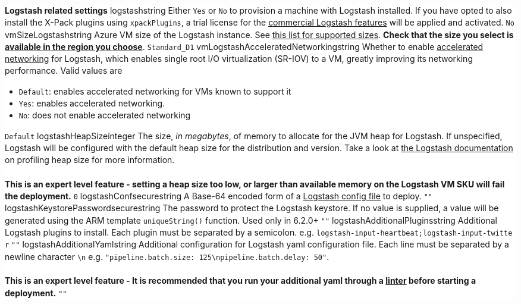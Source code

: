   <tr><td colspan="4" style="font-size:120%"><strong>Logstash related settings</strong></td></tr>

  <tr><td>logstash</td><td>string</td>
    <td>Either <code>Yes</code> or <code>No</code> to provision a machine with Logstash installed. If you have opted to also install the X-Pack plugins using <code>xpackPlugins</code>,
    a trial license for the <a href="https://www.elastic.co/products/stack">commercial Logstash features</a> will be applied and activated.
    </td><td><code>No</code></td></tr>

  <tr><td>vmSizeLogstash</td><td>string</td>
    <td>Azure VM size of the Logstash instance. See <a href="https://github.com/elastic/azure-marketplace/blob/master/build/allowedValues.json">this list for supported sizes</a>.
    <strong>Check that the size you select is <a href="https://azure.microsoft.com/en-au/regions/services/">available in the region you choose</a></strong>.
    </td><td><code>Standard_D1</code></td></tr>

  <tr><td>vmLogstashAcceleratedNetworking</td><td>string</td>
    <td>Whether to enable <a href="https://azure.microsoft.com/en-us/blog/maximize-your-vm-s-performance-with-accelerated-networking-now-generally-available-for-both-windows-and-linux/">accelerated networking</a> for Logstash, which enables single root I/O virtualization (SR-IOV) 
    to a VM, greatly improving its networking performance. Valid values are
    <ul>
      <li><code>Default</code>: enables accelerated networking for VMs known to support it</li>
      <li><code>Yes</code>: enables accelerated networking.</li>
      <li><code>No</code>: does not enable accelerated networking</li>
    </ul>
    </td><td><code>Default</code></td></tr>

  <tr><td>logstashHeapSize</td><td>integer</td>
    <td>The size, <em>in megabytes</em>, of memory to allocate for the JVM heap for Logstash. If unspecified, Logstash will be configured with the default heap size for the distribution and version. 
    Take a look at <a href="https://www.elastic.co/guide/en/logstash/current/tuning-logstash.html#profiling-the-heap" target="_blank">the Logstash documentation</a> on profiling heap size for more information. <br /><br /> <strong>This is an expert level feature - setting a heap size too low, or larger than available memory on the Logstash VM SKU will fail the deployment.</strong>
    </td><td><code>0</code></td></tr>

  <tr><td>logstashConf</td><td>securestring</td>
    <td>A Base-64 encoded form of a <a href="https://www.elastic.co/guide/en/logstash/current/configuration-file-structure.html#configuration-file-structure" target="_blank">Logstash config file</a> to deploy.
    </td><td><code>""</code></td></tr>  

  <tr><td>logstashKeystorePassword</td><td>securestring</td>
    <td>The password to protect the Logstash keystore. If no value is supplied, a value will be generated using the ARM template <code>uniqueString()</code> function. Used only in 6.2.0+
    </td><td><code>""</code></td></tr>  

  <tr><td>logstashAdditionalPlugins</td><td>string</td>
    <td>Additional Logstash plugins to install. Each plugin must be separated by a semicolon. e.g. <code>logstash-input-heartbeat;logstash-input-twitter</code>
    </td><td><code>""</code></td></tr>

  <tr><td>logstashAdditionalYaml</td><td>string</td>
    <td>Additional configuration for Logstash yaml configuration file. Each line must be separated by a newline character <code>\n</code> e.g. <code>"pipeline.batch.size: 125\npipeline.batch.delay: 50"</code>. <br /><br /><strong>This is an expert level feature - It is recommended that you run your additional yaml through a <a href="http://www.yamllint.com/">linter</a> before starting a deployment.</strong>
    </td><td><code>""</code></td></tr>  
